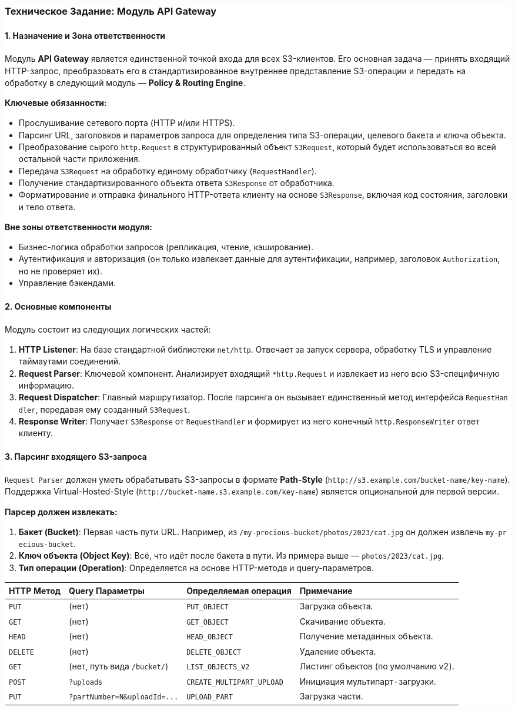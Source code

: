 ### Техническое Задание: Модуль API Gateway

#### 1. Назначение и Зона ответственности

Модуль **API Gateway** является единственной точкой входа для всех S3-клиентов. Его основная задача — принять входящий HTTP-запрос, преобразовать его в стандартизированное внутреннее представление S3-операции и передать на обработку в следующий модуль — **Policy & Routing Engine**.

**Ключевые обязанности:**
*   Прослушивание сетевого порта (HTTP и/или HTTPS).
*   Парсинг URL, заголовков и параметров запроса для определения типа S3-операции, целевого бакета и ключа объекта.
*   Преобразование сырого `http.Request` в структурированный объект `S3Request`, который будет использоваться во всей остальной части приложения.
*   Передача `S3Request` на обработку единому обработчику (`RequestHandler`).
*   Получение стандартизированного объекта ответа `S3Response` от обработчика.
*   Форматирование и отправка финального HTTP-ответа клиенту на основе `S3Response`, включая код состояния, заголовки и тело ответа.

**Вне зоны ответственности модуля:**
*   Бизнес-логика обработки запросов (репликация, чтение, кэширование).
*   Аутентификация и авторизация (он только извлекает данные для аутентификации, например, заголовок `Authorization`, но не проверяет их).
*   Управление бэкендами.

#### 2. Основные компоненты

Модуль состоит из следующих логических частей:

1.  **HTTP Listener**: На базе стандартной библиотеки `net/http`. Отвечает за запуск сервера, обработку TLS и управление таймаутами соединений.
2.  **Request Parser**: Ключевой компонент. Анализирует входящий `*http.Request` и извлекает из него всю S3-специфичную информацию.
3.  **Request Dispatcher**: Главный маршрутизатор. После парсинга он вызывает единственный метод интерфейса `RequestHandler`, передавая ему созданный `S3Request`.
4.  **Response Writer**: Получает `S3Response` от `RequestHandler` и формирует из него конечный `http.ResponseWriter` ответ клиенту.

#### 3. Парсинг входящего S3-запроса

`Request Parser` должен уметь обрабатывать S3-запросы в формате **Path-Style** (`http://s3.example.com/bucket-name/key-name`). Поддержка Virtual-Hosted-Style (`http://bucket-name.s3.example.com/key-name`) является опциональной для первой версии.

**Парсер должен извлекать:**

1.  **Бакет (Bucket)**: Первая часть пути URL. Например, из `/my-precious-bucket/photos/2023/cat.jpg` он должен извлечь `my-precious-bucket`.
2.  **Ключ объекта (Object Key)**: Всё, что идёт после бакета в пути. Из примера выше — `photos/2023/cat.jpg`.
3.  **Тип операции (Operation)**: Определяется на основе HTTP-метода и query-параметров.

| HTTP Метод | Query Параметры | Определяемая операция | Примечание |
| :--- | :--- | :--- | :--- |
| `PUT` | (нет) | `PUT_OBJECT` | Загрузка объекта. |
| `GET` | (нет) | `GET_OBJECT` | Скачивание объекта. |
| `HEAD` | (нет) | `HEAD_OBJECT` | Получение метаданных объекта. |
| `DELETE` | (нет) | `DELETE_OBJECT` | Удаление объекта. |
| `GET` | (нет, путь вида `/bucket/`) | `LIST_OBJECTS_V2` | Листинг объектов (по умолчанию v2). |
| `POST` | `?uploads` | `CREATE_MULTIPART_UPLOAD` | Инициация мультипарт-загрузки. |
| `PUT` | `?partNumber=N&uploadId=...`| `UPLOAD_PART` | Загрузка части. |